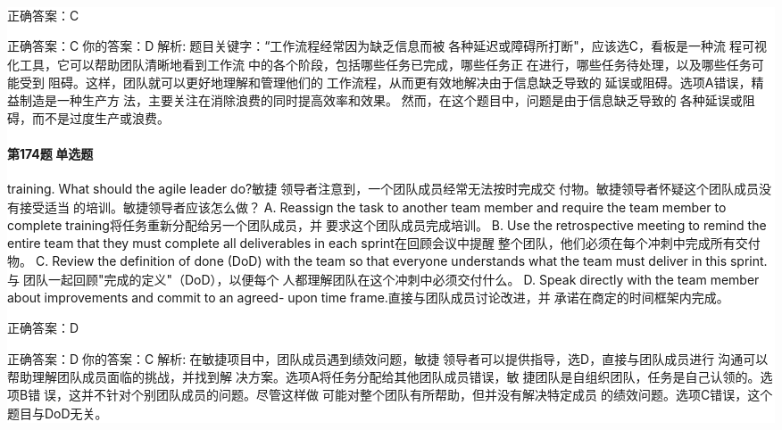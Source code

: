 正确答案：C

正确答案：C
你的答案：D
解析:
题目关键字：“工作流程经常因为缺乏信息而被
各种延迟或障碍所打断"，应该选C，看板是一种流
程可视化工具，它可以帮助团队清晰地看到工作流
中的各个阶段，包括哪些任务已完成，哪些任务正
在进行，哪些任务待处理，以及哪些任务可能受到
阻碍。这样，团队就可以更好地理解和管理他们的
工作流程，从而更有效地解决由于信息缺乏导致的
延误或阻碍。选项A错误，精益制造是一种生产方
法，主要关注在消除浪费的同时提高效率和效果。
然而，在这个题目中，问题是由于信息缺乏导致的
各种延误或阻碍，而不是过度生产或浪费。

#### 第174题 单选题

training. What should the agile leader do?敏捷
领导者注意到，一个团队成员经常无法按时完成交
付物。敏捷领导者怀疑这个团队成员没有接受适当
的培训。敏捷领导者应该怎么做？
A. Reassign the task to another team member
and require the team member to complete
training将任务重新分配给另一个团队成员，并
要求这个团队成员完成培训。
B. Use the retrospective meeting to remind the
entire team that they must complete all
deliverables in each sprint在回顾会议中提醒
整个团队，他们必须在每个冲刺中完成所有交付
物。
C. Review the definition of done (DoD) with
the team so that everyone understands
what the team must deliver in this sprint.与
团队一起回顾"完成的定义"（DoD），以便每个
人都理解团队在这个冲刺中必须交付什么。
D. Speak directly with the team member about
improvements and commit to an agreed-
upon time frame.直接与团队成员讨论改进，并
承诺在商定的时间框架内完成。

正确答案：D

正确答案：D
你的答案：C
解析:
在敏捷项目中，团队成员遇到绩效问题，敏捷
领导者可以提供指导，选D，直接与团队成员进行
沟通可以帮助理解团队成员面临的挑战，并找到解
决方案。选项A将任务分配给其他团队成员错误，敏
捷团队是自组织团队，任务是自己认领的。选项B错
误，这并不针对个别团队成员的问题。尽管这样做
可能对整个团队有所帮助，但并没有解决特定成员
的绩效问题。选项C错误，这个题目与DoD无关。

